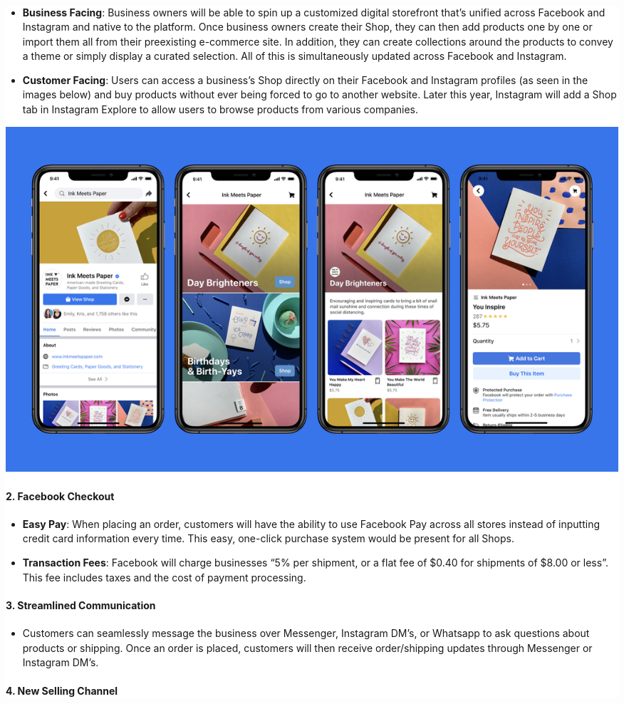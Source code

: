 - **Business Facing**: Business owners will be able to spin up a customized digital storefront that’s unified across Facebook and Instagram and native to the platform. Once business owners create their Shop, they can then add products one by one or import them all from their preexisting e-commerce site. In addition, they can create collections around the products to convey a theme or simply display a curated selection. All of this is simultaneously updated across Facebook and Instagram.

- **Customer Facing**: Users can access a business’s Shop directly on their Facebook and Instagram profiles (as seen in the images below) and buy products without ever being forced to go to another website. Later this year, Instagram will add a Shop tab in Instagram Explore to allow users to browse products from various companies.

![fb shops](featuredImages/fb_shops.jpeg)

#### 2. Facebook Checkout

- **Easy Pay**:  When placing an order, customers will have the ability to use Facebook Pay across all stores instead of inputting credit card information every time. This easy, one-click purchase system would be present for all Shops.

- **Transaction Fees**:  Facebook will charge businesses “5% per shipment, or a flat fee of $0.40 for shipments of $8.00 or less”. This fee includes taxes and the cost of payment processing.


#### 3. Streamlined Communication

-  Customers can seamlessly message the business over Messenger, Instagram DM’s, or Whatsapp to ask questions about products or shipping. Once an order is placed, customers will then receive order/shipping updates through Messenger or Instagram DM’s.

#### 4. New Selling Channel
